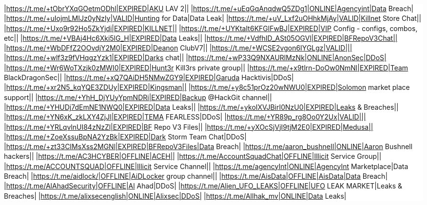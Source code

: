 |https://t.me/+tObrYXqGOetmODhl|EXPIRED|AKU LAV 2||
|https://t.me/+uEqGqAnqdwQ5ZDg1|ONLINE|Agencyint|Data Breach|
|https://t.me/+uIojmLMIJz0yNzIy|VALID|Hunting for Data|Data Leak|
|https://t.me/+uV_Lxf2uOHhkMjAy|VALID|Killnet Store Chat||
|https://t.me/+Uxo9r92Ho5ZkYjdi|EXPIRED|KILLNET||
|https://t.me/+UYKtaIt6KFGlFwBJ|EXPIRED|VIP Config - configs, combos, etc||
|https://t.me/+VBAj4Hc6Xki5lG_H|EXPIRED|Data Leaks||
|https://t.me/+VdfhID_ASt05OGVl|EXPIRED|BFRepoV3Chat||
|https://t.me/+WbDFfZ2OOvdjY2M0|EXPIRED|Deanon ClubV7||
|https://t.me/+WCSE2vgon6IYGLgz|VALID|||
|https://t.me/+wlf3z9fVHqgzYzk1|EXPIRED|Darks chat||
|https://t.me/+wP33Q9NXAURlMzNk|ONLINE|AnonSec|DDoS|
|https://t.me/+Wr6WoTXzjk0zMWI0|EXPIRED|Hunt3r Kill3rs private group||
|https://t.me/+x9tlrn-DoOw0NmNl|EXPIRED|Team BlackDragonSec||
|https://t.me/+xQ7QAiDH5NMwZGY9|EXPIRED|Garuda Hacktivis|DDoS|
|https://t.me/+xr2N5_kqYQE3ZDUy|EXPIRED|Kingsman||
|https://t.me/+y8c51prOz20wNWU0|EXPIRED|Solomon market place support||
|https://t.me/+YhH_DjYUyYpmNDRi|EXPIRED|Backup @HackGit channel||
|https://t.me/+YHUDj7dEmNE1NWQ0|EXPIRED|Data Leaks||
|https://t.me/+ykoIXVJBirI0NzU0|EXPIRED|Leaks & Breaches||
|https://t.me/+YN6xK_zkLXY4ZjJl|EXPIRED|TEMA FEARLESS|DDoS|
|https://t.me/+YR89p_rg8Oo0Y2Ux|VALID|||
|https://t.me/+YRLqvlnUI84zNzZl|EXPIRED|BF Repo V3 Files||
|https://t.me/+yXOcSjVjI9tjM2E0|EXPIRED|Medusa||
|https://t.me/+ZoeXssuBpNA2YzBk|EXPIRED|Dark Storm Team Chat|DDoS|
|https://t.me/+zt33CIMsXss2MGNl|EXPIRED|BFRepoV3Files|Data Breach|
|https://t.me/aaron_bushneII|ONLINE|Aaron Bushnell hackers||
|https://t.me/AC3HCYBER|OFFLINE|ACEH||
|https://t.me/AccountSquadChat|OFFLINE|Illicit Service Group||
|https://t.me/ACCOUNTSQUAD|OFFLINE|Illicit Service Channel||
|https://t.me/agencyInt|ONLINE|AgencyInt Marketplace|Data Breach|
|https://t.me/aidlock/|OFFLINE|AiDLocker group channel||
|https://t.me/AisData|OFFLINE|AisData|Data Breach|
|https://t.me/AlAhadSecurity|OFFLINE|Al Ahad|DDoS|
|https://t.me/Alien_UFO_LEAKS|OFFLINE|UFO LEAK MARKET|Leaks & Breaches|
|https://t.me/alixsecenglish|ONLINE|Alixsec|DDoS|
|https://t.me/Allhak_mv|ONLINE|Data Leaks|